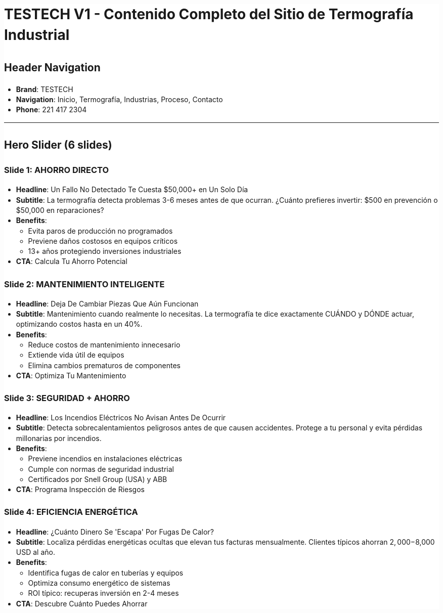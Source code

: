 # TESTECH V1 - Contenido Completo del Sitio de Termografía Industrial

## Header Navigation
- **Brand**: TESTECH
- **Navigation**: Inicio, Termografía, Industrias, Proceso, Contacto
- **Phone**: 221 417 2304

---

## Hero Slider (6 slides)

### Slide 1: AHORRO DIRECTO
- **Headline**: Un Fallo No Detectado Te Cuesta $50,000+ en Un Solo Día
- **Subtitle**: La termografía detecta problemas 3-6 meses antes de que ocurran. ¿Cuánto prefieres invertir: $500 en prevención o $50,000 en reparaciones?
- **Benefits**:
  - Evita paros de producción no programados
  - Previene daños costosos en equipos críticos
  - 13+ años protegiendo inversiones industriales
- **CTA**: Calcula Tu Ahorro Potencial

### Slide 2: MANTENIMIENTO INTELIGENTE
- **Headline**: Deja De Cambiar Piezas Que Aún Funcionan
- **Subtitle**: Mantenimiento cuando realmente lo necesitas. La termografía te dice exactamente CUÁNDO y DÓNDE actuar, optimizando costos hasta en un 40%.
- **Benefits**:
  - Reduce costos de mantenimiento innecesario
  - Extiende vida útil de equipos
  - Elimina cambios prematuros de componentes
- **CTA**: Optimiza Tu Mantenimiento

### Slide 3: SEGURIDAD + AHORRO
- **Headline**: Los Incendios Eléctricos No Avisan Antes De Ocurrir
- **Subtitle**: Detecta sobrecalentamientos peligrosos antes de que causen accidentes. Protege a tu personal y evita pérdidas millonarias por incendios.
- **Benefits**:
  - Previene incendios en instalaciones eléctricas
  - Cumple con normas de seguridad industrial
  - Certificados por Snell Group (USA) y ABB
- **CTA**: Programa Inspección de Riesgos

### Slide 4: EFICIENCIA ENERGÉTICA
- **Headline**: ¿Cuánto Dinero Se 'Escapa' Por Fugas De Calor?
- **Subtitle**: Localiza pérdidas energéticas ocultas que elevan tus facturas mensualmente. Clientes típicos ahorran $2,000-$8,000 USD al año.
- **Benefits**:
  - Identifica fugas de calor en tuberías y equipos
  - Optimiza consumo energético de sistemas
  - ROI típico: recuperas inversión en 2-4 meses
- **CTA**: Descubre Cuánto Puedes Ahorrar
